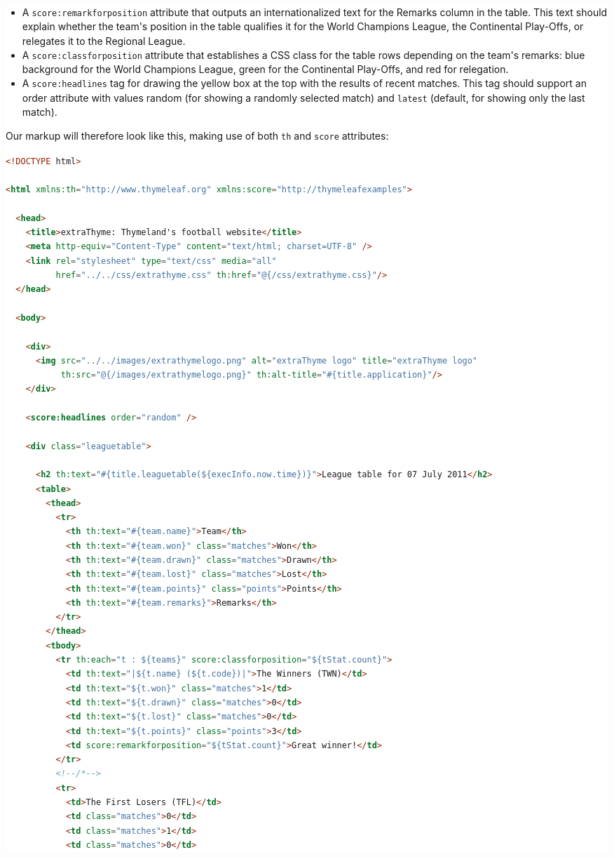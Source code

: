  * A `score:remarkforposition` attribute that outputs an internationalized text
   for the Remarks column in the table. This text should explain whether the
   team's position in the table qualifies it for the World Champions League, the
   Continental Play-Offs, or relegates it to the Regional League.
 * A `score:classforposition` attribute that establishes a CSS class for the
   table rows depending on the team's remarks: blue background for the World
   Champions League, green for the Continental Play-Offs, and red for relegation.
 * A `score:headlines` tag for drawing the yellow box at the top with the
   results of recent matches. This tag should support an order attribute with
   values random (for showing a randomly selected match) and `latest` (default,
   for showing only the last match).

Our markup will therefore look like this, making use of both `th` and `score`
attributes:

```html
<!DOCTYPE html>

<html xmlns:th="http://www.thymeleaf.org" xmlns:score="http://thymeleafexamples">

  <head>
    <title>extraThyme: Thymeland's football website</title>
    <meta http-equiv="Content-Type" content="text/html; charset=UTF-8" />
    <link rel="stylesheet" type="text/css" media="all"
          href="../../css/extrathyme.css" th:href="@{/css/extrathyme.css}"/>
  </head>

  <body>

    <div>
      <img src="../../images/extrathymelogo.png" alt="extraThyme logo" title="extraThyme logo"
           th:src="@{/images/extrathymelogo.png}" th:alt-title="#{title.application}"/>
    </div>

    <score:headlines order="random" />

    <div class="leaguetable">

      <h2 th:text="#{title.leaguetable(${execInfo.now.time})}">League table for 07 July 2011</h2>
      <table>
        <thead>
          <tr>
            <th th:text="#{team.name}">Team</th>
            <th th:text="#{team.won}" class="matches">Won</th>
            <th th:text="#{team.drawn}" class="matches">Drawn</th>
            <th th:text="#{team.lost}" class="matches">Lost</th>
            <th th:text="#{team.points}" class="points">Points</th>
            <th th:text="#{team.remarks}">Remarks</th>
          </tr>
        </thead>
        <tbody>
          <tr th:each="t : ${teams}" score:classforposition="${tStat.count}">
            <td th:text="|${t.name} (${t.code})|">The Winners (TWN)</td>
            <td th:text="${t.won}" class="matches">1</td>
            <td th:text="${t.drawn}" class="matches">0</td>
            <td th:text="${t.lost}" class="matches">0</td>
            <td th:text="${t.points}" class="points">3</td>
            <td score:remarkforposition="${tStat.count}">Great winner!</td>
          </tr>
          <!--/*-->
          <tr>
            <td>The First Losers (TFL)</td>
            <td class="matches">0</td>
            <td class="matches">1</td>
            <td class="matches">0</td>
```